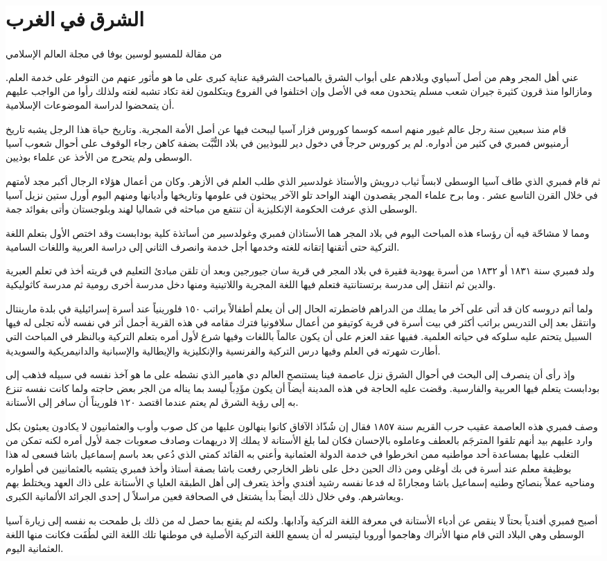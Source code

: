 
#  الشرق في الغرب 


 من مقالة للمسيو لوسين بوفا في مجلة العالم الإسلامي 

 عني أهل المجر وهم من أصل آسياوي وبلادهم على أبواب الشرق بالمباحث الشرقية عناية كبرى على ما هو مأثور عنهم من التوفر على خدمة العلم. ومازالوا منذ قرون كثيرة جيران شعب مسلم يتحدون معه في الأصل وإن اختلفوا في الفروع ويتكلمون لغة تكاد تشبه لغته ولذلك رأوا من الواجب عليهم أن يتمحضوا لدراسة الموضوعات الإسلامية. 

 قام منذ  سبعين  سنة رجل عالم غيور منهم اسمه كوسما كوروس فزار آسيا ليبحث فيها عن أصل الأمة المجرية. وتاريخ حياة هذا الرجل يشبه تاريخ أرمنيوس فمبري في كثير من أدواره. لم ير كوروس حرجاً في دخول دير للبوذيين في بلاد التُّبَّت بضفة كاهن رجاء الوقوف على أحوال شعوب   آسيا الوسطى ولم يتحرج من الأخذ عن علماء بوذيين. 

 ثم قام فمبري الذي طاف آسيا الوسطى لابساً ثياب درويش والأستاذ غولدسير الذي طلب العلم في الأزهر. وكان من أعمال هؤلاء الرجال أكبر مجد لأمتهم في خلال القرن التاسع  عشر  . وما برح علماء المجر يقصدون الهند الواحد تلو الآخر يبحثون في علومها وتاريخها وأديانها ومنهم اليوم أورل  ستين  نزيل آسيا الوسطى الذي عرفت الحكومة الإنكليزية أن تنتفع من مباحثه في شماليا لهند وبلوجستان وأتى بفوائد جمة. 

 ومما لا مشاحّة فيه أن رؤساء هذه المباحث اليوم في بلاد المجر هما الأستاذان فمبري وغولدسير من أساتذة كلية بودابست وقد اختص الأول بتعلم اللغة التركية حتى أتقنها إتقانه للغته وخدمها أجل خدمة وانصرف الثاني إلى دراسة العربية واللغات السامية. 

 ولد فمبري سنة  ١٨٣١  أو  ١٨٣٢  من أسرة يهودية فقيرة في بلاد المجر في قرية سان جيورجين وبعد أن تلقن مبادئ التعليم في قريته أخذ في تعلم العبرية والدين ثم انتقل إلى مدرسة برتستانتية فتعلم فيها اللغة المجرية واللاتينية ومنها دخل مدرسة أخرى رومية ثم مدرسة كاثوليكية. 

 ولما أتم دروسه كان قد أتى على آخر ما يملك من الدراهم فاضطرته الحال إلى أن يعلم أطفالاً براتب  ١٥٠  فلورينياً عند أسرة إسرائيلية في بلدة مارينتال وانتقل بعد إلى التدريس براتب أكثر في بيت أسرة في قرية كوتيفو من أعمال سلافونيا فترك مقامه في هذه القرية أجمل أثر في نفسه لأنه تجلى له فيها السبيل يتحتم عليه سلوكه في حياته العلمية. ففيها   عقد   العزم على أن يكون عالماً باللغات وفيها شرع لأول أمره بتعلم التركية وبالنظر في المباحث التي أطارت شهرته في العلم وفيها درس التركية والفرنسية والإنكليزية والإيطالية والإسبانية والدانيمريكية والسويدية. 

 وإذ رأى أن ينصرف إلى البحث في أحوال الشرق نزل عاصمة فينا يستنصح العالم دي هامير الذي نشطه على ما هو آخذ نفسه في سبيله فذهب إلى بودابست يتعلم فيها العربية والفارسية. وقضت عليه الحاجة في هذه المدينة أيضاً أن يكون مؤَدِباً ليسد بما يناله من الجر بعض حاجته ولما كانت نفسه تنزع به إلى رؤية الشرق لم يعتم عندما اقتصد  ١٢٠  فلوريناً أن سافر إلى الأستانة. 

 وصف فمبري هذه العاصمة عقيب حرب القريم سنة  ١٨٥٧  فقال إن شُذّاذ الآفاق كانوا ينهالون عليها من كل صوب وأوب والعثمانيون لا يكادون يعبئون بكل وارد عليهم بيد أنهم تلقوا المترجَم بالعطف وعاملوه بالإحسان فكان لما بلغ الأستانة لا يملك إلا دريهمات وصادف صعوبات جمة لأول أمره لكنه تمكن من التغلب عليها بمساعدة  أحد  مواطنيه ممن انخرطوا في خدمة الدولة العثمانية وأعني به القائد كمتي الذي دُعي بعد باسم إسماعيل باشا فسعى له هذا بوظيفة معلم عند أسرة في بك أوغلي ومن ذاك الحين دخل على ناظر الخارجي رفعت باشا بصفة أستاذ وأخذ فمبري يتشبه بالعثمانيين في أطواره ومناحيه عملاً بنصائح وطنيه إسماعيل باشا ومجاراةً له فدعا نفسه رشيد أفندي وأخذ يتعرف إلى أهل الطبقة العليا ي الأستانة على ذاك العهد ويختلط بهم ويعاشرهم. وفي خلال ذلك أيضاً بدأ يشتغل في الصحافة   فعين مراسلاً ل  إحدى  الجرائد الألمانية الكبرى. 

 أصبح فمبري أفندياً بحتاً لا ينقص عن أدباء الأستانة في معرفة اللغة التركية وآدابها. ولكنه لم يقنع بما حصل له من ذلك بل طمحت به نفسه إلى زيارة آسيا الوسطى وهي البلاد التي قام منها الأتراك وهاجموا أوروبا ليتيسر له أن يسمع اللغة التركية الأصلية في موطنها تلك اللغة التي لطُفَت فكانت منها اللغة العثمانية اليوم. 

